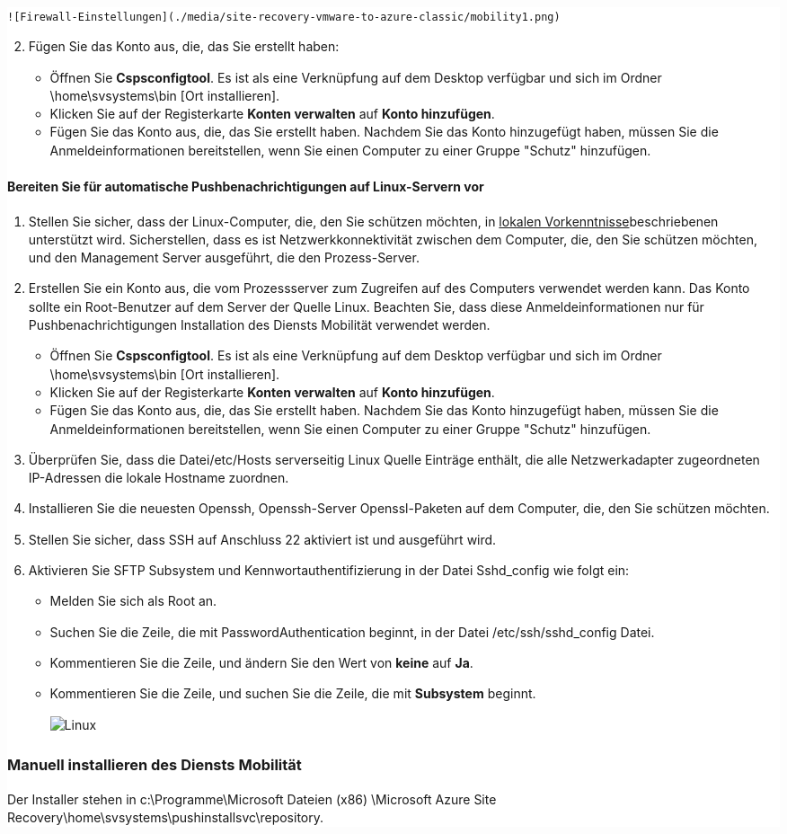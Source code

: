     ![Firewall-Einstellungen](./media/site-recovery-vmware-to-azure-classic/mobility1.png)

2. Fügen Sie das Konto aus, die, das Sie erstellt haben:

    - Öffnen Sie **Cspsconfigtool**. Es ist als eine Verknüpfung auf dem Desktop verfügbar und sich im Ordner \home\svsystems\bin [Ort installieren].
    - Klicken Sie auf der Registerkarte **Konten verwalten** auf **Konto hinzufügen**.
    - Fügen Sie das Konto aus, die, das Sie erstellt haben. Nachdem Sie das Konto hinzugefügt haben, müssen Sie die Anmeldeinformationen bereitstellen, wenn Sie einen Computer zu einer Gruppe "Schutz" hinzufügen.


#### <a name="prepare-for-automatic-push-on-linux-servers"></a>Bereiten Sie für automatische Pushbenachrichtigungen auf Linux-Servern vor

1.  Stellen Sie sicher, dass der Linux-Computer, die, den Sie schützen möchten, in [lokalen Vorkenntnisse](#on-premises-prerequisites)beschriebenen unterstützt wird. Sicherstellen, dass es ist Netzwerkkonnektivität zwischen dem Computer, die, den Sie schützen möchten, und den Management Server ausgeführt, die den Prozess-Server.

2.  Erstellen Sie ein Konto aus, die vom Prozessserver zum Zugreifen auf des Computers verwendet werden kann. Das Konto sollte ein Root-Benutzer auf dem Server der Quelle Linux. Beachten Sie, dass diese Anmeldeinformationen nur für Pushbenachrichtigungen Installation des Diensts Mobilität verwendet werden.

    - Öffnen Sie **Cspsconfigtool**. Es ist als eine Verknüpfung auf dem Desktop verfügbar und sich im Ordner \home\svsystems\bin [Ort installieren].
    - Klicken Sie auf der Registerkarte **Konten verwalten** auf **Konto hinzufügen**.
    - Fügen Sie das Konto aus, die, das Sie erstellt haben. Nachdem Sie das Konto hinzugefügt haben, müssen Sie die Anmeldeinformationen bereitstellen, wenn Sie einen Computer zu einer Gruppe "Schutz" hinzufügen.

3.  Überprüfen Sie, dass die Datei/etc/Hosts serverseitig Linux Quelle Einträge enthält, die alle Netzwerkadapter zugeordneten IP-Adressen die lokale Hostname zuordnen.
4.  Installieren Sie die neuesten Openssh, Openssh-Server Openssl-Paketen auf dem Computer, die, den Sie schützen möchten.
5.  Stellen Sie sicher, dass SSH auf Anschluss 22 aktiviert ist und ausgeführt wird.
6.  Aktivieren Sie SFTP Subsystem und Kennwortauthentifizierung in der Datei Sshd_config wie folgt ein:

    - Melden Sie sich als Root an.
    - Suchen Sie die Zeile, die mit PasswordAuthentication beginnt, in der Datei /etc/ssh/sshd_config Datei.
    - Kommentieren Sie die Zeile, und ändern Sie den Wert von **keine** auf **Ja**.
    - Kommentieren Sie die Zeile, und suchen Sie die Zeile, die mit **Subsystem** beginnt.

        ![Linux](./media/site-recovery-vmware-to-azure-classic/mobility2.png)


### <a name="install-the-mobility-service-manually"></a>Manuell installieren des Diensts Mobilität

Der Installer stehen in c:\Programme\Microsoft Dateien (x86) \Microsoft Azure Site Recovery\home\svsystems\pushinstallsvc\repository.
